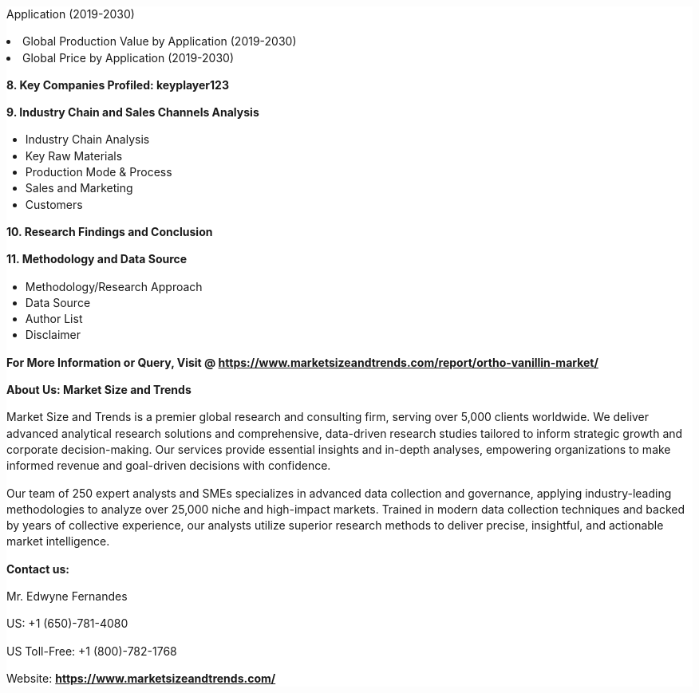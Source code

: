 Application (2019-2030)</li><li>Global Production Value by Application (2019-2030)</li><li>Global Price by Application (2019-2030)</li></ul><p><strong>8. Key Companies Profiled: keyplayer123</strong></p><p><strong>9. Industry Chain and Sales Channels Analysis</strong></p><ul><li>Industry Chain Analysis</li><li>Key Raw Materials</li><li>Production Mode &amp; Process</li><li>Sales and Marketing</li><li>Customers</li></ul><p><strong>10. Research Findings and Conclusion</strong></p><p><strong>11. Methodology and Data Source</strong></p><ul><li>Methodology/Research Approach</li><li>Data Source</li><li>Author List</li><li>Disclaimer</li></ul></p><p><strong>For More Information or Query, Visit @ <a href="https://www.marketsizeandtrends.com/report/ortho-vanillin-market/">https://www.marketsizeandtrends.com/report/ortho-vanillin-market/</a></strong></p><p><strong>About Us: Market Size and Trends</strong></p><p>Market Size and Trends is a premier global research and consulting firm, serving over 5,000 clients worldwide. We deliver advanced analytical research solutions and comprehensive, data-driven research studies tailored to inform strategic growth and corporate decision-making. Our services provide essential insights and in-depth analyses, empowering organizations to make informed revenue and goal-driven decisions with confidence.</p><p>Our team of 250 expert analysts and SMEs specializes in advanced data collection and governance, applying industry-leading methodologies to analyze over 25,000 niche and high-impact markets. Trained in modern data collection techniques and backed by years of collective experience, our analysts utilize superior research methods to deliver precise, insightful, and actionable market intelligence.</p><p><strong>Contact us:</strong></p><p>Mr. Edwyne Fernandes</p><p>US: +1 (650)-781-4080</p><p>US Toll-Free: +1 (800)-782-1768</p><p>Website: <strong><a href="https://www.marketsizeandtrends.com/">https://www.marketsizeandtrends.com/</a></strong></p>
